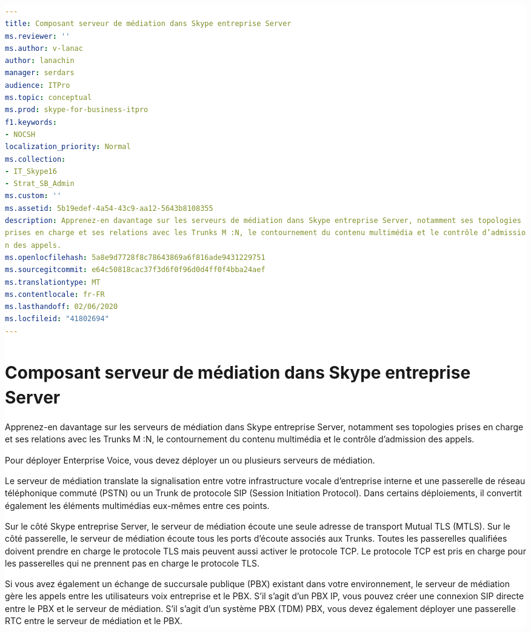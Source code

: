 ```yaml
---
title: Composant serveur de médiation dans Skype entreprise Server
ms.reviewer: ''
ms.author: v-lanac
author: lanachin
manager: serdars
audience: ITPro
ms.topic: conceptual
ms.prod: skype-for-business-itpro
f1.keywords:
- NOCSH
localization_priority: Normal
ms.collection:
- IT_Skype16
- Strat_SB_Admin
ms.custom: ''
ms.assetid: 5b19edef-4a54-43c9-aa12-5643b8108355
description: Apprenez-en davantage sur les serveurs de médiation dans Skype entreprise Server, notamment ses topologies prises en charge et ses relations avec les Trunks M :N, le contournement du contenu multimédia et le contrôle d’admission des appels.
ms.openlocfilehash: 5a8e9d7728f8c78643869a6f816ade9431229751
ms.sourcegitcommit: e64c50818cac37f3d6f0f96d0d4ff0f4bba24aef
ms.translationtype: MT
ms.contentlocale: fr-FR
ms.lasthandoff: 02/06/2020
ms.locfileid: "41802694"
---
```

# <a name="mediation-server-component-in-skype-for-business-server"></a>Composant serveur de médiation dans Skype entreprise Server
 
Apprenez-en davantage sur les serveurs de médiation dans Skype entreprise Server, notamment ses topologies prises en charge et ses relations avec les Trunks M :N, le contournement du contenu multimédia et le contrôle d’admission des appels.
  
Pour déployer Enterprise Voice, vous devez déployer un ou plusieurs serveurs de médiation. 
  
Le serveur de médiation translate la signalisation entre votre infrastructure vocale d’entreprise interne et une passerelle de réseau téléphonique commuté (PSTN) ou un Trunk de protocole SIP (Session Initiation Protocol). Dans certains déploiements, il convertit également les éléments multimédias eux-mêmes entre ces points.
  
Sur le côté Skype entreprise Server, le serveur de médiation écoute une seule adresse de transport Mutual TLS (MTLS). Sur le côté passerelle, le serveur de médiation écoute tous les ports d’écoute associés aux Trunks. Toutes les passerelles qualifiées doivent prendre en charge le protocole TLS mais peuvent aussi activer le protocole TCP. Le protocole TCP est pris en charge pour les passerelles qui ne prennent pas en charge le protocole TLS.
  
Si vous avez également un échange de succursale publique (PBX) existant dans votre environnement, le serveur de médiation gère les appels entre les utilisateurs voix entreprise et le PBX. S’il s’agit d’un PBX IP, vous pouvez créer une connexion SIP directe entre le PBX et le serveur de médiation. S’il s’agit d’un système PBX (TDM) PBX, vous devez également déployer une passerelle RTC entre le serveur de médiation et le PBX.
  